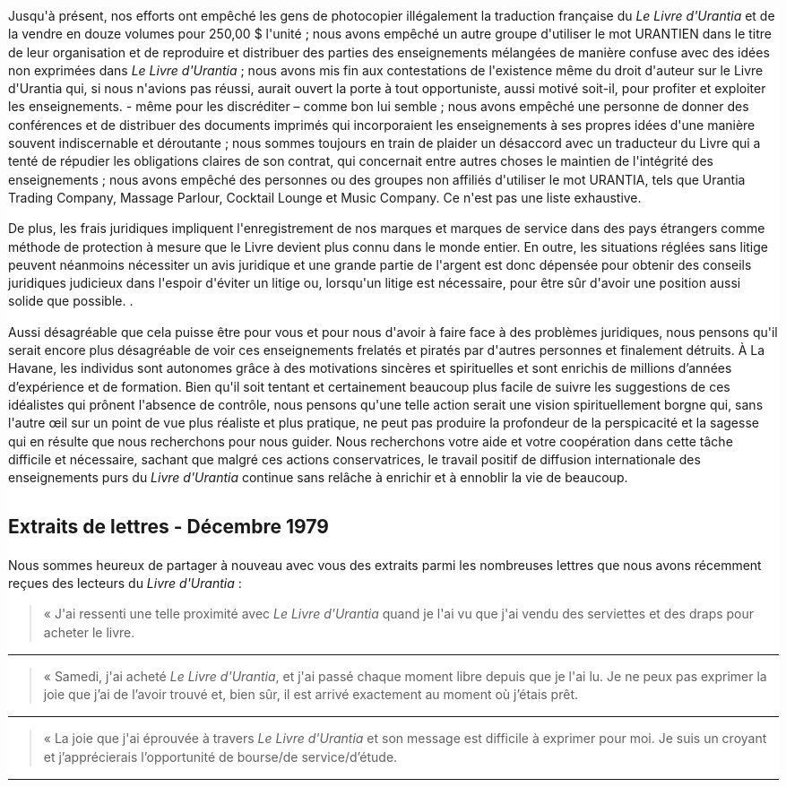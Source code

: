 Jusqu'à présent, nos efforts ont empêché les gens de photocopier illégalement la traduction française du _Le Livre d'Urantia_ et de la vendre en douze volumes pour 250,00 $ l'unité ; nous avons empêché un autre groupe d'utiliser le mot URANTIEN dans le titre de leur organisation et de reproduire et distribuer des parties des enseignements mélangées de manière confuse avec des idées non exprimées dans _Le Livre d'Urantia_ ; nous avons mis fin aux contestations de l'existence même du droit d'auteur sur le Livre d'Urantia qui, si nous n'avions pas réussi, aurait ouvert la porte à tout opportuniste, aussi motivé soit-il, pour profiter et exploiter les enseignements. - même pour les discréditer – comme bon lui semble ; nous avons empêché une personne de donner des conférences et de distribuer des documents imprimés qui incorporaient les enseignements à ses propres idées d'une manière souvent indiscernable et déroutante ; nous sommes toujours en train de plaider un désaccord avec un traducteur du Livre qui a tenté de répudier les obligations claires de son contrat, qui concernait entre autres choses le maintien de l'intégrité des enseignements ; nous avons empêché des personnes ou des groupes non affiliés d'utiliser le mot URANTIA, tels que Urantia Trading Company, Massage Parlour, Cocktail Lounge et Music Company. Ce n'est pas une liste exhaustive.

De plus, les frais juridiques impliquent l'enregistrement de nos marques et marques de service dans des pays étrangers comme méthode de protection à mesure que le Livre devient plus connu dans le monde entier. En outre, les situations réglées sans litige peuvent néanmoins nécessiter un avis juridique et une grande partie de l'argent est donc dépensée pour obtenir des conseils juridiques judicieux dans l'espoir d'éviter un litige ou, lorsqu'un litige est nécessaire, pour être sûr d'avoir une position aussi solide que possible. .

Aussi désagréable que cela puisse être pour vous et pour nous d'avoir à faire face à des problèmes juridiques, nous pensons qu'il serait encore plus désagréable de voir ces enseignements frelatés et piratés par d'autres personnes et finalement détruits. À La Havane, les individus sont autonomes grâce à des motivations sincères et spirituelles et sont enrichis de millions d’années d’expérience et de formation. Bien qu'il soit tentant et certainement beaucoup plus facile de suivre les suggestions de ces idéalistes qui prônent l'absence de contrôle, nous pensons qu'une telle action serait une vision spirituellement borgne qui, sans l'autre œil sur un point de vue plus réaliste et plus pratique, ne peut pas produire la profondeur de la perspicacité et la sagesse qui en résulte que nous recherchons pour nous guider. Nous recherchons votre aide et votre coopération dans cette tâche difficile et nécessaire, sachant que malgré ces actions conservatrices, le travail positif de diffusion internationale des enseignements purs du _Livre d'Urantia_ continue sans relâche à enrichir et à ennoblir la vie de beaucoup.

## Extraits de lettres - Décembre 1979

Nous sommes heureux de partager à nouveau avec vous des extraits parmi les nombreuses lettres que nous avons récemment reçues des lecteurs du _Livre d'Urantia_ :

> « J'ai ressenti une telle proximité avec _Le Livre d'Urantia_ quand je l'ai vu que j'ai vendu des serviettes et des draps pour acheter le livre.

---

> « Samedi, j'ai acheté _Le Livre d'Urantia_, et j'ai passé chaque moment libre depuis que je l'ai lu. Je ne peux pas exprimer la joie que j’ai de l’avoir trouvé et, bien sûr, il est arrivé exactement au moment où j’étais prêt.

---

> « La joie que j'ai éprouvée à travers _Le Livre d'Urantia_ et son message est difficile à exprimer pour moi. Je suis un croyant et j’apprécierais l’opportunité de bourse/de service/d’étude.

---